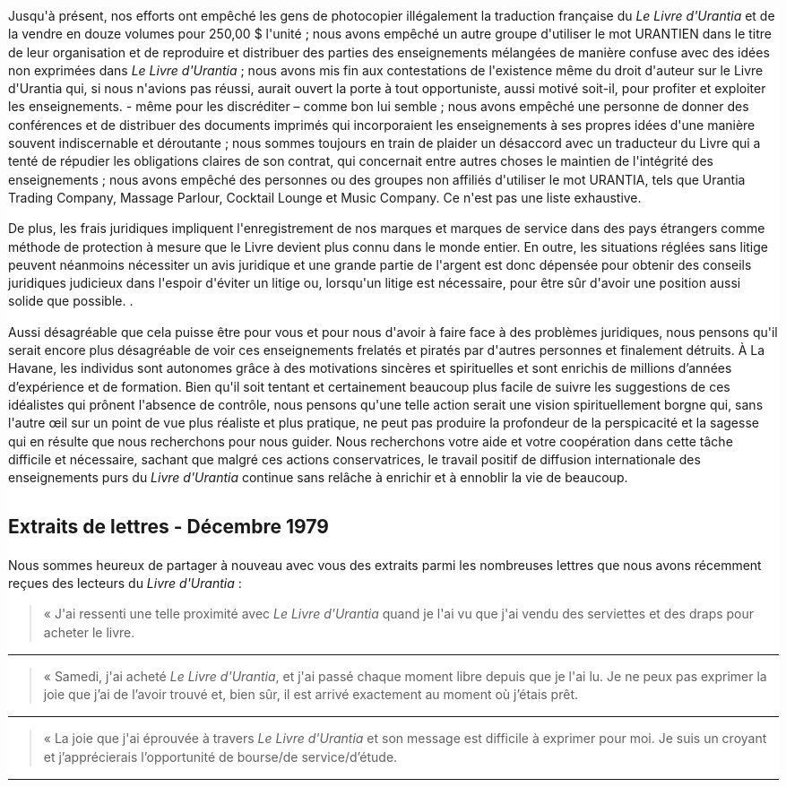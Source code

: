 Jusqu'à présent, nos efforts ont empêché les gens de photocopier illégalement la traduction française du _Le Livre d'Urantia_ et de la vendre en douze volumes pour 250,00 $ l'unité ; nous avons empêché un autre groupe d'utiliser le mot URANTIEN dans le titre de leur organisation et de reproduire et distribuer des parties des enseignements mélangées de manière confuse avec des idées non exprimées dans _Le Livre d'Urantia_ ; nous avons mis fin aux contestations de l'existence même du droit d'auteur sur le Livre d'Urantia qui, si nous n'avions pas réussi, aurait ouvert la porte à tout opportuniste, aussi motivé soit-il, pour profiter et exploiter les enseignements. - même pour les discréditer – comme bon lui semble ; nous avons empêché une personne de donner des conférences et de distribuer des documents imprimés qui incorporaient les enseignements à ses propres idées d'une manière souvent indiscernable et déroutante ; nous sommes toujours en train de plaider un désaccord avec un traducteur du Livre qui a tenté de répudier les obligations claires de son contrat, qui concernait entre autres choses le maintien de l'intégrité des enseignements ; nous avons empêché des personnes ou des groupes non affiliés d'utiliser le mot URANTIA, tels que Urantia Trading Company, Massage Parlour, Cocktail Lounge et Music Company. Ce n'est pas une liste exhaustive.

De plus, les frais juridiques impliquent l'enregistrement de nos marques et marques de service dans des pays étrangers comme méthode de protection à mesure que le Livre devient plus connu dans le monde entier. En outre, les situations réglées sans litige peuvent néanmoins nécessiter un avis juridique et une grande partie de l'argent est donc dépensée pour obtenir des conseils juridiques judicieux dans l'espoir d'éviter un litige ou, lorsqu'un litige est nécessaire, pour être sûr d'avoir une position aussi solide que possible. .

Aussi désagréable que cela puisse être pour vous et pour nous d'avoir à faire face à des problèmes juridiques, nous pensons qu'il serait encore plus désagréable de voir ces enseignements frelatés et piratés par d'autres personnes et finalement détruits. À La Havane, les individus sont autonomes grâce à des motivations sincères et spirituelles et sont enrichis de millions d’années d’expérience et de formation. Bien qu'il soit tentant et certainement beaucoup plus facile de suivre les suggestions de ces idéalistes qui prônent l'absence de contrôle, nous pensons qu'une telle action serait une vision spirituellement borgne qui, sans l'autre œil sur un point de vue plus réaliste et plus pratique, ne peut pas produire la profondeur de la perspicacité et la sagesse qui en résulte que nous recherchons pour nous guider. Nous recherchons votre aide et votre coopération dans cette tâche difficile et nécessaire, sachant que malgré ces actions conservatrices, le travail positif de diffusion internationale des enseignements purs du _Livre d'Urantia_ continue sans relâche à enrichir et à ennoblir la vie de beaucoup.

## Extraits de lettres - Décembre 1979

Nous sommes heureux de partager à nouveau avec vous des extraits parmi les nombreuses lettres que nous avons récemment reçues des lecteurs du _Livre d'Urantia_ :

> « J'ai ressenti une telle proximité avec _Le Livre d'Urantia_ quand je l'ai vu que j'ai vendu des serviettes et des draps pour acheter le livre.

---

> « Samedi, j'ai acheté _Le Livre d'Urantia_, et j'ai passé chaque moment libre depuis que je l'ai lu. Je ne peux pas exprimer la joie que j’ai de l’avoir trouvé et, bien sûr, il est arrivé exactement au moment où j’étais prêt.

---

> « La joie que j'ai éprouvée à travers _Le Livre d'Urantia_ et son message est difficile à exprimer pour moi. Je suis un croyant et j’apprécierais l’opportunité de bourse/de service/d’étude.

---